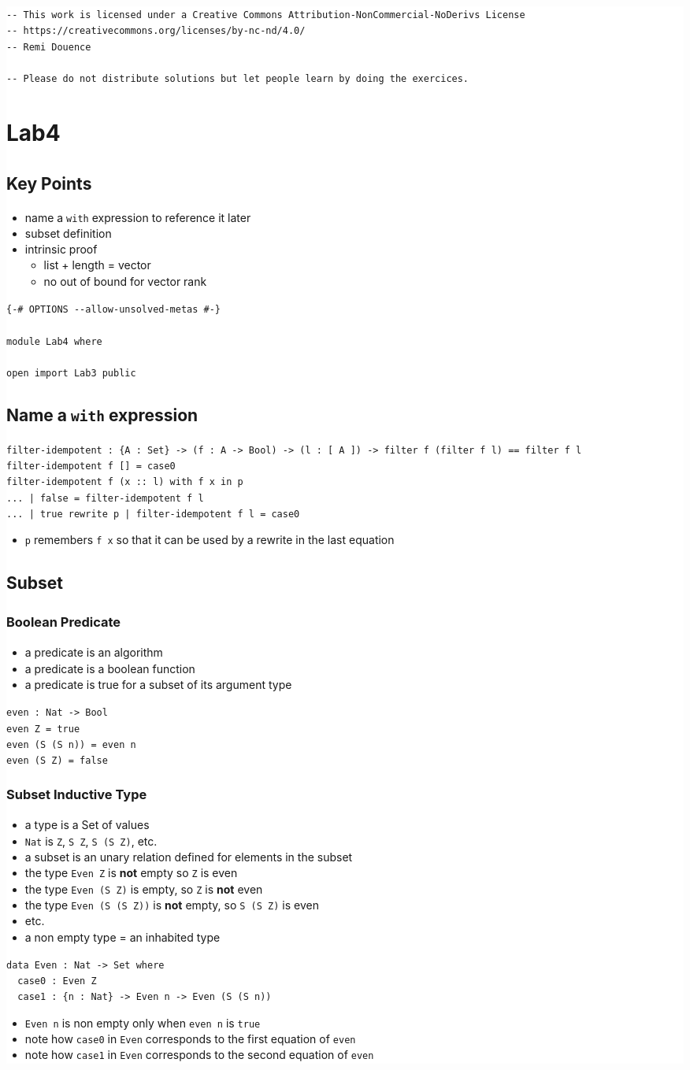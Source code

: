 ```
-- This work is licensed under a Creative Commons Attribution-NonCommercial-NoDerivs License
-- https://creativecommons.org/licenses/by-nc-nd/4.0/
-- Remi Douence

-- Please do not distribute solutions but let people learn by doing the exercices.
```
# Lab4
## Key Points
- name a `with` expression to reference it later 
- subset definition
- intrinsic proof
  - list + length = vector 
  - no out of bound for vector rank 
```
{-# OPTIONS --allow-unsolved-metas #-}

module Lab4 where  

open import Lab3 public 
```
## Name a `with` expression
```
filter-idempotent : {A : Set} -> (f : A -> Bool) -> (l : [ A ]) -> filter f (filter f l) == filter f l 
filter-idempotent f [] = case0
filter-idempotent f (x :: l) with f x in p  
... | false = filter-idempotent f l 
... | true rewrite p | filter-idempotent f l = case0 
```
- `p` remembers `f x` so that it can be used by a rewrite in the last equation
## Subset
### Boolean Predicate
- a predicate is an algorithm
- a predicate is a boolean function
- a predicate is true for a subset of its argument type 
```
even : Nat -> Bool 
even Z = true
even (S (S n)) = even n 
even (S Z) = false
```
### Subset Inductive Type
- a type is a Set of values
- `Nat` is `Z`, `S Z`, `S (S Z)`, etc.
- a subset is an unary relation defined for elements in the subset
- the type `Even Z` is **not** empty so `Z` is even 
- the type `Even (S Z)` is empty, so `Z` is **not** even
- the type `Even (S (S Z))` is **not** empty, so `S (S Z)` is even
- etc.
- a non empty type = an inhabited type 
```
data Even : Nat -> Set where 
  case0 : Even Z 
  case1 : {n : Nat} -> Even n -> Even (S (S n))
```
- `Even n` is non empty only when `even n` is `true`
- note how `case0` in `Even` corresponds to the first equation of `even`
- note how `case1` in `Even` corresponds to the second equation of `even`